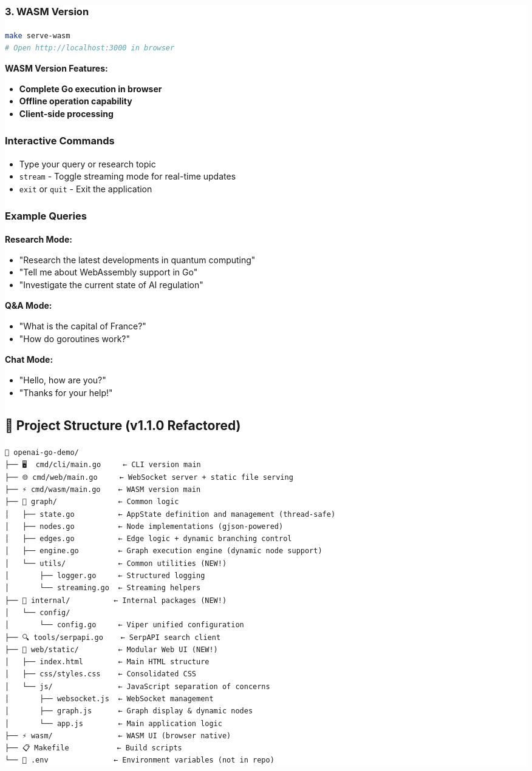### 3. WASM Version
```bash
make serve-wasm
# Open http://localhost:3000 in browser
```

**WASM Version Features:**
- **Complete Go execution in browser**
- **Offline operation capability**
- **Client-side processing**

### Interactive Commands

- Type your query or research topic
- `stream` - Toggle streaming mode for real-time updates
- `exit` or `quit` - Exit the application

### Example Queries

**Research Mode:**
- "Research the latest developments in quantum computing"
- "Tell me about WebAssembly support in Go"
- "Investigate the current state of AI regulation"

**Q&A Mode:**
- "What is the capital of France?"
- "How do goroutines work?"

**Chat Mode:**
- "Hello, how are you?"
- "Thanks for your help!"

## 📁 Project Structure (v1.1.0 Refactored)

```
📁 openai-go-demo/
├── 🖥️  cmd/cli/main.go     ← CLI version main
├── 🌐 cmd/web/main.go     ← WebSocket server + static file serving
├── ⚡ cmd/wasm/main.go    ← WASM version main
├── 🧠 graph/              ← Common logic
│   ├── state.go          ← AppState definition and management (thread-safe)
│   ├── nodes.go          ← Node implementations (gjson-powered)
│   ├── edges.go          ← Edge logic + dynamic branching control
│   ├── engine.go         ← Graph execution engine (dynamic node support)
│   └── utils/            ← Common utilities (NEW!)
│       ├── logger.go     ← Structured logging
│       └── streaming.go  ← Streaming helpers
├── 🔧 internal/          ← Internal packages (NEW!)
│   └── config/           
│       └── config.go     ← Viper unified configuration
├── 🔍 tools/serpapi.go    ← SerpAPI search client
├── 🎨 web/static/         ← Modular Web UI (NEW!)
│   ├── index.html        ← Main HTML structure
│   ├── css/styles.css    ← Consolidated CSS
│   └── js/               ← JavaScript separation of concerns
│       ├── websocket.js  ← WebSocket management
│       ├── graph.js      ← Graph display & dynamic nodes
│       └── app.js        ← Main application logic
├── ⚡ wasm/               ← WASM UI (browser native)
├── 📋 Makefile           ← Build scripts
└── 📄 .env               ← Environment variables (not in repo)
```
